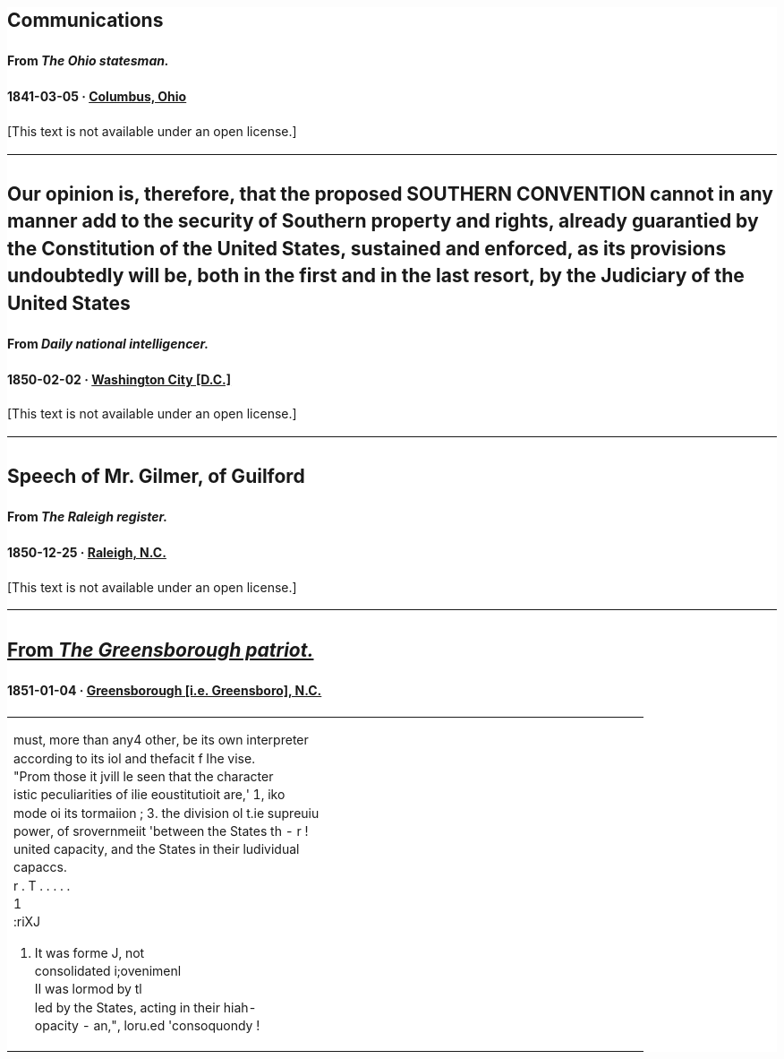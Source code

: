 
## Communications

#### From _The Ohio statesman._

#### 1841-03-05 &middot; [Columbus, Ohio](http://dbpedia.org/resource/Columbus%2C_Ohio)

[This text is not available under an open license.]

---

## Our opinion is, therefore, that the proposed SOUTHERN CONVENTION cannot in any manner add to the security of Southern property and rights, already guarantied by the Constitution of the United States, sustained and enforced, as its provisions undoubtedly will be, both in the first and in the last resort, by the Judiciary of the United States

#### From _Daily national intelligencer._

#### 1850-02-02 &middot; [Washington City [D.C.]](http://dbpedia.org/resource/Washington%2C_D.C.)

[This text is not available under an open license.]

---

## Speech of Mr. Gilmer, of Guilford

#### From _The Raleigh register._

#### 1850-12-25 &middot; [Raleigh, N.C.](http://dbpedia.org/resource/Raleigh%2C_North_Carolina)

[This text is not available under an open license.]

---

## [From _The Greensborough patriot._](https://newspapers.digitalnc.org/lccn/sn84020768/1851-01-04/ed-1/seq-1/)

#### 1851-01-04 &middot; [Greensborough [i.e. Greensboro], N.C.](http://dbpedia.org/resource/Greensboro%2C_North_Carolina)

<table style="width: 100%;"><tr><td style="width: 50%">

  
must, more than any4 other, be its own interpreter  
according to its iol and thefacit f Ihe vise.  
&quot;Prom those it jvill le seen that the character­  
istic peculiarities of ilie eoustitutioit are,&#x27; 1, iko  
mode oi its tormaiion ; 3. the division ol t.ie supreuiu  
power, of srovernmeiit &#x27;between the States th - r !  
united capacity, and the States in their ludividual  
capaccs.  
r . T . . . . .  
1  
:riXJ  
1. It was forme J, not  
consolidated i;ovenimenl  
II was lormod by tl  
led by the States, acting in their hiah-  
opacity - an,&quot;, loru.ed &#x27;consoquondy !  